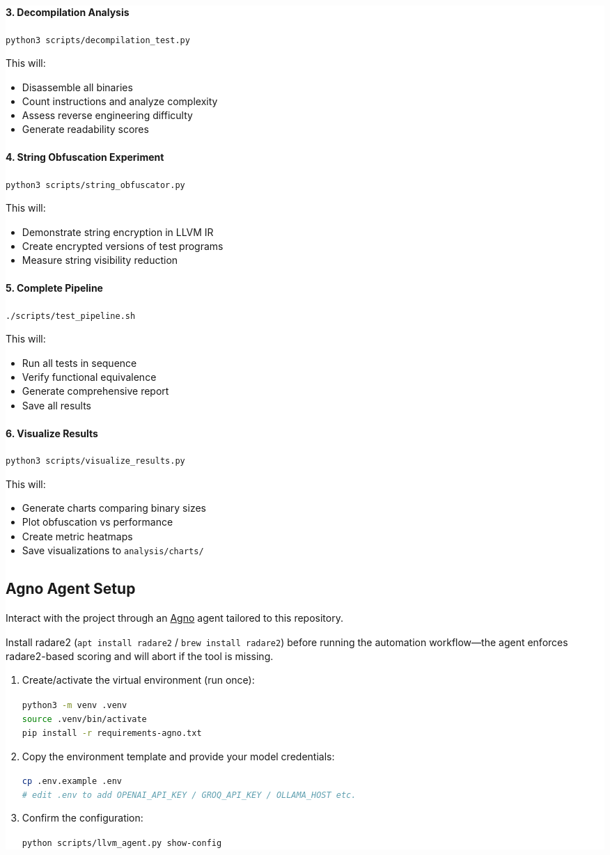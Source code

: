 #### 3. Decompilation Analysis

```bash
python3 scripts/decompilation_test.py
```

This will:
- Disassemble all binaries
- Count instructions and analyze complexity
- Assess reverse engineering difficulty
- Generate readability scores

#### 4. String Obfuscation Experiment

```bash
python3 scripts/string_obfuscator.py
```

This will:
- Demonstrate string encryption in LLVM IR
- Create encrypted versions of test programs
- Measure string visibility reduction

#### 5. Complete Pipeline

```bash
./scripts/test_pipeline.sh
```

This will:
- Run all tests in sequence
- Verify functional equivalence
- Generate comprehensive report
- Save all results

#### 6. Visualize Results

```bash
python3 scripts/visualize_results.py
```

This will:
- Generate charts comparing binary sizes
- Plot obfuscation vs performance
- Create metric heatmaps
- Save visualizations to `analysis/charts/`

## Agno Agent Setup

Interact with the project through an [Agno](https://github.com/agnorun/agno) agent tailored to this repository.

Install radare2 (`apt install radare2` / `brew install radare2`) before running the
automation workflow—the agent enforces radare2-based scoring and will abort if the
tool is missing.

1. Create/activate the virtual environment (run once):
   ```bash
   python3 -m venv .venv
   source .venv/bin/activate
   pip install -r requirements-agno.txt
   ```
2. Copy the environment template and provide your model credentials:
   ```bash
   cp .env.example .env
   # edit .env to add OPENAI_API_KEY / GROQ_API_KEY / OLLAMA_HOST etc.
   ```
3. Confirm the configuration:
   ```bash
   python scripts/llvm_agent.py show-config
   ```